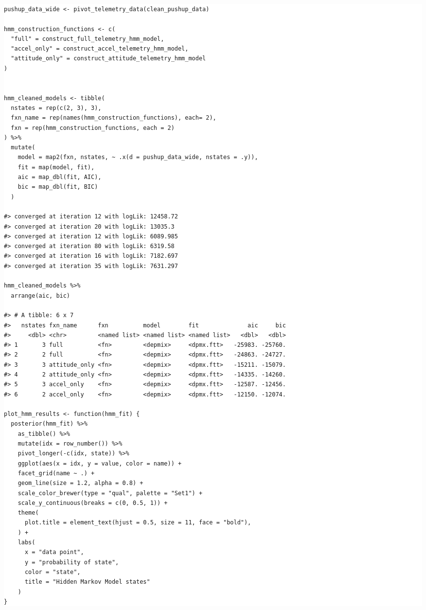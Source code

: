     pushup_data_wide <- pivot_telemetry_data(clean_pushup_data)

    hmm_construction_functions <- c(
      "full" = construct_full_telemetry_hmm_model,
      "accel_only" = construct_accel_telemetry_hmm_model,
      "attitude_only" = construct_attitude_telemetry_hmm_model
    )


    hmm_cleaned_models <- tibble(
      nstates = rep(c(2, 3), 3),
      fxn_name = rep(names(hmm_construction_functions), each= 2),
      fxn = rep(hmm_construction_functions, each = 2)
    ) %>%
      mutate(
        model = map2(fxn, nstates, ~ .x(d = pushup_data_wide, nstates = .y)),
        fit = map(model, fit),
        aic = map_dbl(fit, AIC),
        bic = map_dbl(fit, BIC)
      )

    #> converged at iteration 12 with logLik: 12458.72 
    #> converged at iteration 20 with logLik: 13035.3 
    #> converged at iteration 12 with logLik: 6089.985 
    #> converged at iteration 80 with logLik: 6319.58 
    #> converged at iteration 16 with logLik: 7182.697 
    #> converged at iteration 35 with logLik: 7631.297

    hmm_cleaned_models %>%
      arrange(aic, bic)

    #> # A tibble: 6 x 7
    #>   nstates fxn_name      fxn          model        fit              aic     bic
    #>     <dbl> <chr>         <named list> <named list> <named list>   <dbl>   <dbl>
    #> 1       3 full          <fn>         <depmix>     <dpmx.ftt>   -25983. -25760.
    #> 2       2 full          <fn>         <depmix>     <dpmx.ftt>   -24863. -24727.
    #> 3       3 attitude_only <fn>         <depmix>     <dpmx.ftt>   -15211. -15079.
    #> 4       2 attitude_only <fn>         <depmix>     <dpmx.ftt>   -14335. -14260.
    #> 5       3 accel_only    <fn>         <depmix>     <dpmx.ftt>   -12587. -12456.
    #> 6       2 accel_only    <fn>         <depmix>     <dpmx.ftt>   -12150. -12074.

    plot_hmm_results <- function(hmm_fit) {
      posterior(hmm_fit) %>%
        as_tibble() %>%
        mutate(idx = row_number()) %>%
        pivot_longer(-c(idx, state)) %>%
        ggplot(aes(x = idx, y = value, color = name)) +
        facet_grid(name ~ .) +
        geom_line(size = 1.2, alpha = 0.8) +
        scale_color_brewer(type = "qual", palette = "Set1") +
        scale_y_continuous(breaks = c(0, 0.5, 1)) +
        theme(
          plot.title = element_text(hjust = 0.5, size = 11, face = "bold"),
        ) +
        labs(
          x = "data point",
          y = "probability of state",
          color = "state",
          title = "Hidden Markov Model states"
        )
    }
